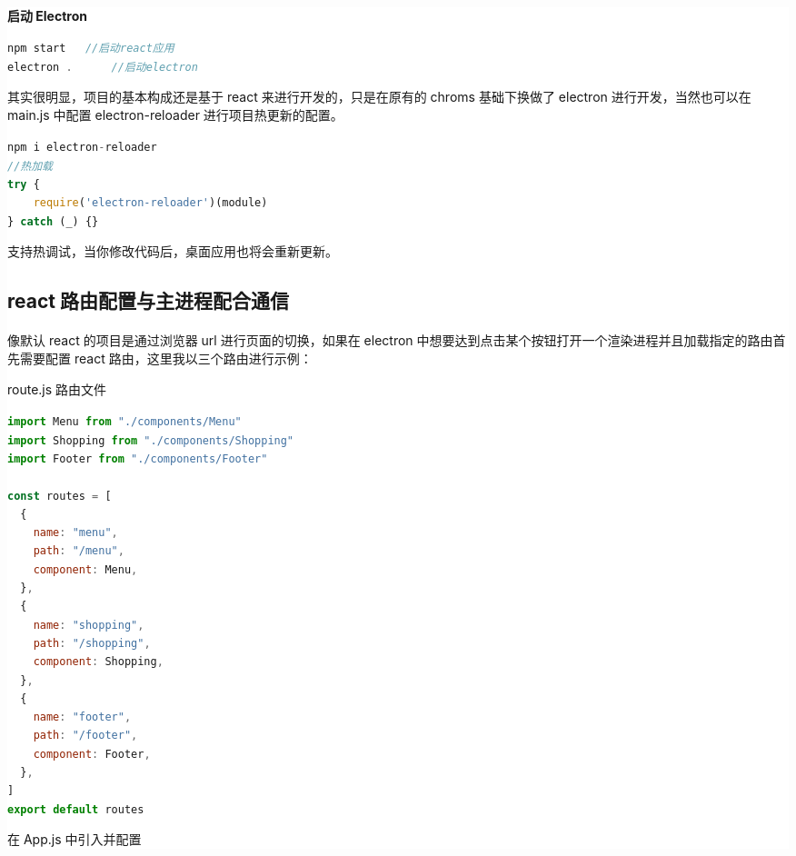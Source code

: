 ```javascript
```

**启动 Electron**

```javascript
npm start	//启动react应用
electron .		//启动electron
```

其实很明显，项目的基本构成还是基于 react 来进行开发的，只是在原有的 chroms 基础下换做了 electron 进行开发，当然也可以在 main.js 中配置 electron-reloader 进行项目热更新的配置。

```javascript
npm i electron-reloader
//热加载
try {
    require('electron-reloader')(module)
} catch (_) {}
```

支持热调试，当你修改代码后，桌面应用也将会重新更新。

## react 路由配置与主进程配合通信

像默认 react 的项目是通过浏览器 url 进行页面的切换，如果在 electron 中想要达到点击某个按钮打开一个渲染进程并且加载指定的路由首先需要配置 react 路由，这里我以三个路由进行示例：

route.js 路由文件

```javascript
import Menu from "./components/Menu"
import Shopping from "./components/Shopping"
import Footer from "./components/Footer"

const routes = [
  {
    name: "menu",
    path: "/menu",
    component: Menu,
  },
  {
    name: "shopping",
    path: "/shopping",
    component: Shopping,
  },
  {
    name: "footer",
    path: "/footer",
    component: Footer,
  },
]
export default routes
```

在 App.js 中引入并配置

